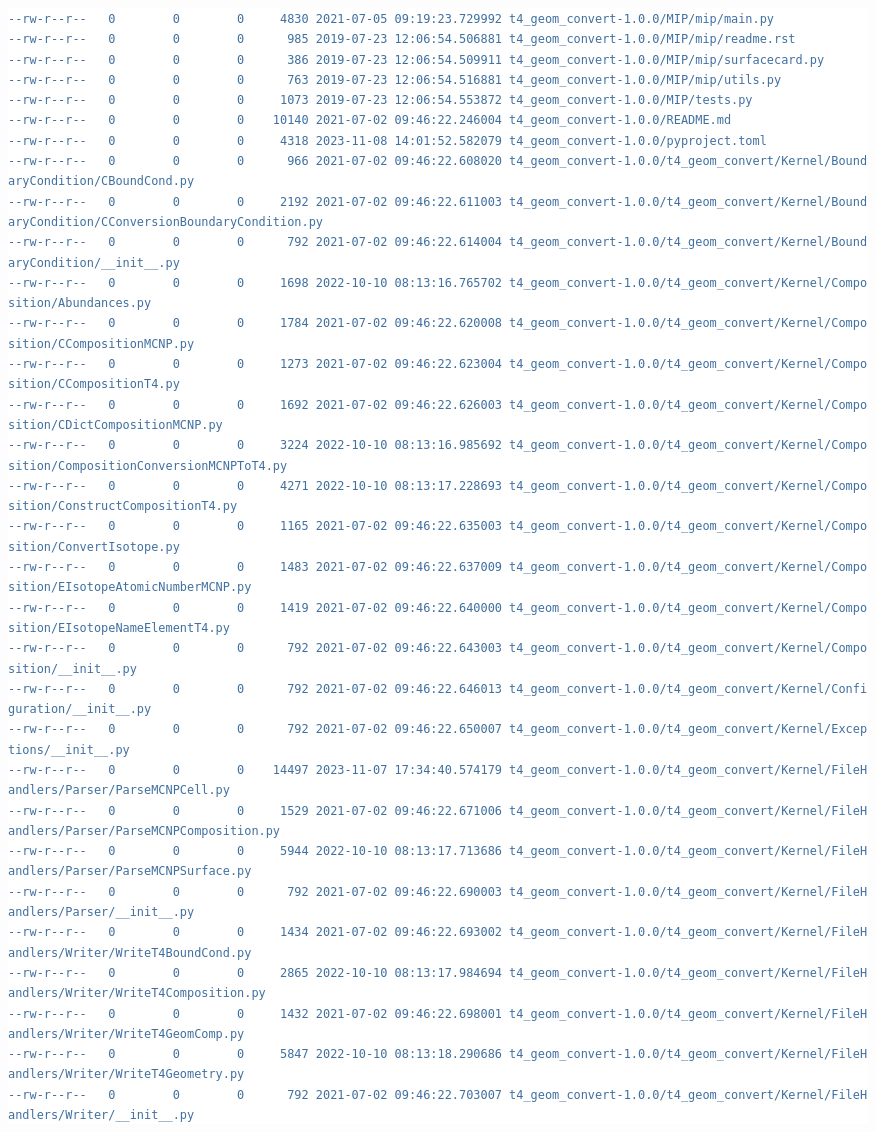 ```diff
--rw-r--r--   0        0        0     4830 2021-07-05 09:19:23.729992 t4_geom_convert-1.0.0/MIP/mip/main.py
--rw-r--r--   0        0        0      985 2019-07-23 12:06:54.506881 t4_geom_convert-1.0.0/MIP/mip/readme.rst
--rw-r--r--   0        0        0      386 2019-07-23 12:06:54.509911 t4_geom_convert-1.0.0/MIP/mip/surfacecard.py
--rw-r--r--   0        0        0      763 2019-07-23 12:06:54.516881 t4_geom_convert-1.0.0/MIP/mip/utils.py
--rw-r--r--   0        0        0     1073 2019-07-23 12:06:54.553872 t4_geom_convert-1.0.0/MIP/tests.py
--rw-r--r--   0        0        0    10140 2021-07-02 09:46:22.246004 t4_geom_convert-1.0.0/README.md
--rw-r--r--   0        0        0     4318 2023-11-08 14:01:52.582079 t4_geom_convert-1.0.0/pyproject.toml
--rw-r--r--   0        0        0      966 2021-07-02 09:46:22.608020 t4_geom_convert-1.0.0/t4_geom_convert/Kernel/BoundaryCondition/CBoundCond.py
--rw-r--r--   0        0        0     2192 2021-07-02 09:46:22.611003 t4_geom_convert-1.0.0/t4_geom_convert/Kernel/BoundaryCondition/CConversionBoundaryCondition.py
--rw-r--r--   0        0        0      792 2021-07-02 09:46:22.614004 t4_geom_convert-1.0.0/t4_geom_convert/Kernel/BoundaryCondition/__init__.py
--rw-r--r--   0        0        0     1698 2022-10-10 08:13:16.765702 t4_geom_convert-1.0.0/t4_geom_convert/Kernel/Composition/Abundances.py
--rw-r--r--   0        0        0     1784 2021-07-02 09:46:22.620008 t4_geom_convert-1.0.0/t4_geom_convert/Kernel/Composition/CCompositionMCNP.py
--rw-r--r--   0        0        0     1273 2021-07-02 09:46:22.623004 t4_geom_convert-1.0.0/t4_geom_convert/Kernel/Composition/CCompositionT4.py
--rw-r--r--   0        0        0     1692 2021-07-02 09:46:22.626003 t4_geom_convert-1.0.0/t4_geom_convert/Kernel/Composition/CDictCompositionMCNP.py
--rw-r--r--   0        0        0     3224 2022-10-10 08:13:16.985692 t4_geom_convert-1.0.0/t4_geom_convert/Kernel/Composition/CompositionConversionMCNPToT4.py
--rw-r--r--   0        0        0     4271 2022-10-10 08:13:17.228693 t4_geom_convert-1.0.0/t4_geom_convert/Kernel/Composition/ConstructCompositionT4.py
--rw-r--r--   0        0        0     1165 2021-07-02 09:46:22.635003 t4_geom_convert-1.0.0/t4_geom_convert/Kernel/Composition/ConvertIsotope.py
--rw-r--r--   0        0        0     1483 2021-07-02 09:46:22.637009 t4_geom_convert-1.0.0/t4_geom_convert/Kernel/Composition/EIsotopeAtomicNumberMCNP.py
--rw-r--r--   0        0        0     1419 2021-07-02 09:46:22.640000 t4_geom_convert-1.0.0/t4_geom_convert/Kernel/Composition/EIsotopeNameElementT4.py
--rw-r--r--   0        0        0      792 2021-07-02 09:46:22.643003 t4_geom_convert-1.0.0/t4_geom_convert/Kernel/Composition/__init__.py
--rw-r--r--   0        0        0      792 2021-07-02 09:46:22.646013 t4_geom_convert-1.0.0/t4_geom_convert/Kernel/Configuration/__init__.py
--rw-r--r--   0        0        0      792 2021-07-02 09:46:22.650007 t4_geom_convert-1.0.0/t4_geom_convert/Kernel/Exceptions/__init__.py
--rw-r--r--   0        0        0    14497 2023-11-07 17:34:40.574179 t4_geom_convert-1.0.0/t4_geom_convert/Kernel/FileHandlers/Parser/ParseMCNPCell.py
--rw-r--r--   0        0        0     1529 2021-07-02 09:46:22.671006 t4_geom_convert-1.0.0/t4_geom_convert/Kernel/FileHandlers/Parser/ParseMCNPComposition.py
--rw-r--r--   0        0        0     5944 2022-10-10 08:13:17.713686 t4_geom_convert-1.0.0/t4_geom_convert/Kernel/FileHandlers/Parser/ParseMCNPSurface.py
--rw-r--r--   0        0        0      792 2021-07-02 09:46:22.690003 t4_geom_convert-1.0.0/t4_geom_convert/Kernel/FileHandlers/Parser/__init__.py
--rw-r--r--   0        0        0     1434 2021-07-02 09:46:22.693002 t4_geom_convert-1.0.0/t4_geom_convert/Kernel/FileHandlers/Writer/WriteT4BoundCond.py
--rw-r--r--   0        0        0     2865 2022-10-10 08:13:17.984694 t4_geom_convert-1.0.0/t4_geom_convert/Kernel/FileHandlers/Writer/WriteT4Composition.py
--rw-r--r--   0        0        0     1432 2021-07-02 09:46:22.698001 t4_geom_convert-1.0.0/t4_geom_convert/Kernel/FileHandlers/Writer/WriteT4GeomComp.py
--rw-r--r--   0        0        0     5847 2022-10-10 08:13:18.290686 t4_geom_convert-1.0.0/t4_geom_convert/Kernel/FileHandlers/Writer/WriteT4Geometry.py
--rw-r--r--   0        0        0      792 2021-07-02 09:46:22.703007 t4_geom_convert-1.0.0/t4_geom_convert/Kernel/FileHandlers/Writer/__init__.py
```